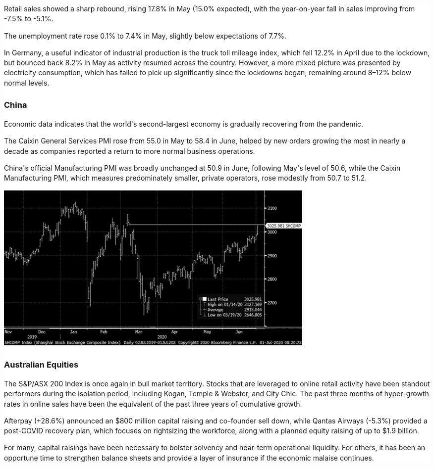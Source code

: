 Retail sales showed a sharp rebound, rising 17.8% in May (15.0% expected), with the year-on-year fall in sales improving from -7.5% to -5.1%.

The unemployment rate rose 0.1% to 7.4% in May, slightly below expectations of 7.7%.

In Germany, a useful indicator of industrial production is the truck toll mileage index, which fell 12.2% in April due to the lockdown, but bounced back 8.2% in May as activity resumed across the country. However, a more mixed picture was presented by electricity consumption, which has failed to pick up significantly since the lockdowns began, remaining around 8–12% below normal levels.

### China

Economic data indicates that the world's second-largest economy is gradually recovering from the pandemic.

The Caixin General Services PMI rose from 55.0 in May to 58.4 in June, helped by new orders growing the most in nearly a decade as companies reported a return to more normal business operations.

China's official Manufacturing PMI was broadly unchanged at 50.9 in June, following May's level of 50.6, while the Caixin Manufacturing PMI, which measures predominately smaller, private operators, rose modestly from 50.7 to 51.2.

![Shanghai Composite](../src/images/shanghai-composite.png "Shanghai Composite")

### Australian Equities

The S&P/ASX 200 Index is once again in bull market territory. Stocks that are leveraged to online retail activity have been standout performers during the isolation period, including Kogan, Temple & Webster, and City Chic. The past three months of hyper-growth rates in online sales have been the equivalent of the past three years of cumulative growth.

Afterpay (+28.6%) announced an $800 million capital raising and co-founder sell down, while Qantas Airways (-5.3%) provided a post-COVID recovery plan, which focuses on rightsizing the workforce, along with a planned equity raising of up to $1.9 billion.

For many, capital raisings have been necessary to bolster solvency and near-term operational liquidity. For others, it has been an opportune time to strengthen balance sheets and provide a layer of insurance if the economic malaise continues.
